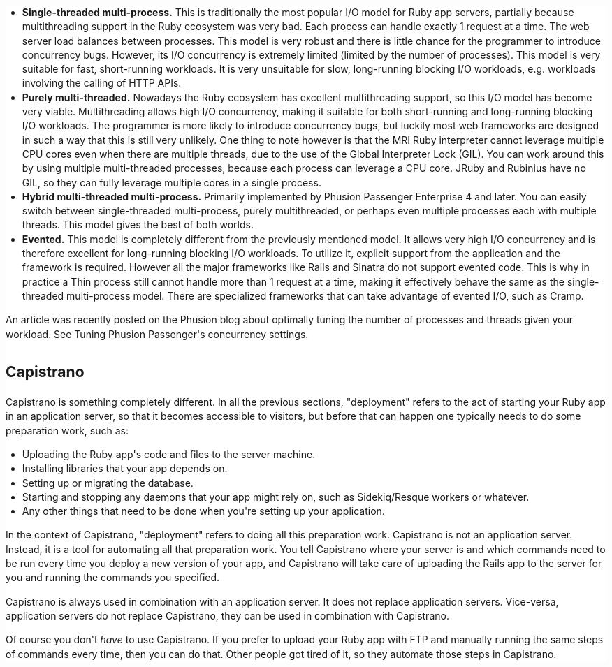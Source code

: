  * **Single-threaded multi-process.** This is traditionally the most popular I/O model for Ruby app servers, partially because multithreading support in the Ruby ecosystem was very bad. Each process can handle exactly 1 request at a time. The web server load balances between processes. This model is very robust and there is little chance for the programmer to introduce concurrency bugs. However, its I/O concurrency is extremely limited (limited by the number of processes). This model is very suitable for fast, short-running workloads. It is very unsuitable for slow, long-running blocking I/O workloads, e.g. workloads involving the calling of HTTP APIs.
 * **Purely multi-threaded.** Nowadays the Ruby ecosystem has excellent multithreading support, so this I/O model has become very viable. Multithreading allows high I/O concurrency, making it suitable for both short-running and long-running blocking I/O workloads. The programmer is more likely to introduce concurrency bugs, but luckily most web frameworks are designed in such a way that this is still very unlikely. One thing to note however is that the MRI Ruby interpreter cannot leverage multiple CPU cores even when there are multiple threads, due to the use of the Global Interpreter Lock (GIL). You can work around this by using multiple multi-threaded processes, because each process can leverage a CPU core. JRuby and Rubinius have no GIL, so they can fully leverage multiple cores in a single process.
 * **Hybrid multi-threaded multi-process.** Primarily implemented by Phusion Passenger Enterprise 4 and later. You can easily switch between single-threaded multi-process, purely multithreaded, or perhaps even multiple processes each with multiple threads. This model gives the best of both worlds.
 * **Evented.** This model is completely different from the previously mentioned model. It allows very high I/O concurrency and is therefore excellent for long-running blocking I/O workloads. To utilize it, explicit support from the application and the framework is required. However all the major frameworks like Rails and Sinatra do not support evented code. This is why in practice a Thin process still cannot handle more than 1 request at a time, making it effectively behave the same as the single-threaded multi-process model. There are specialized frameworks that can take advantage of evented I/O, such as Cramp.

An article was recently posted on the Phusion blog about optimally tuning the number of processes and threads given your workload. See [Tuning Phusion Passenger's concurrency settings](http://blog.phusion.nl/2013/03/12/tuning-phusion-passengers-concurrency-settings/).

## Capistrano

Capistrano is something completely different. In all the previous sections, "deployment" refers to the act of starting your Ruby app in an application server, so that it becomes accessible to visitors, but before that can happen one typically needs to do some preparation work, such as:

* Uploading the Ruby app's code and files to the server machine.
* Installing libraries that your app depends on.
* Setting up or migrating the database.
* Starting and stopping any daemons that your app might rely on, such as Sidekiq/Resque workers or whatever.
* Any other things that need to be done when you're setting up your application.

In the context of Capistrano, "deployment" refers to doing all this preparation work. Capistrano is not an application server. Instead, it is a tool for automating all that preparation work. You tell Capistrano where your server is and which commands need to be run every time you deploy a new version of your app, and Capistrano will take care of uploading the Rails app to the server for you and running the commands you specified.

Capistrano is always used in combination with an application server. It does not replace application servers. Vice-versa, application servers do not replace Capistrano, they can be used in combination with Capistrano.

Of course you don't *have* to use Capistrano. If you prefer to upload your Ruby app with FTP and manually running the same steps of commands every time, then you can do that. Other people got tired of it, so they automate those steps in Capistrano.
